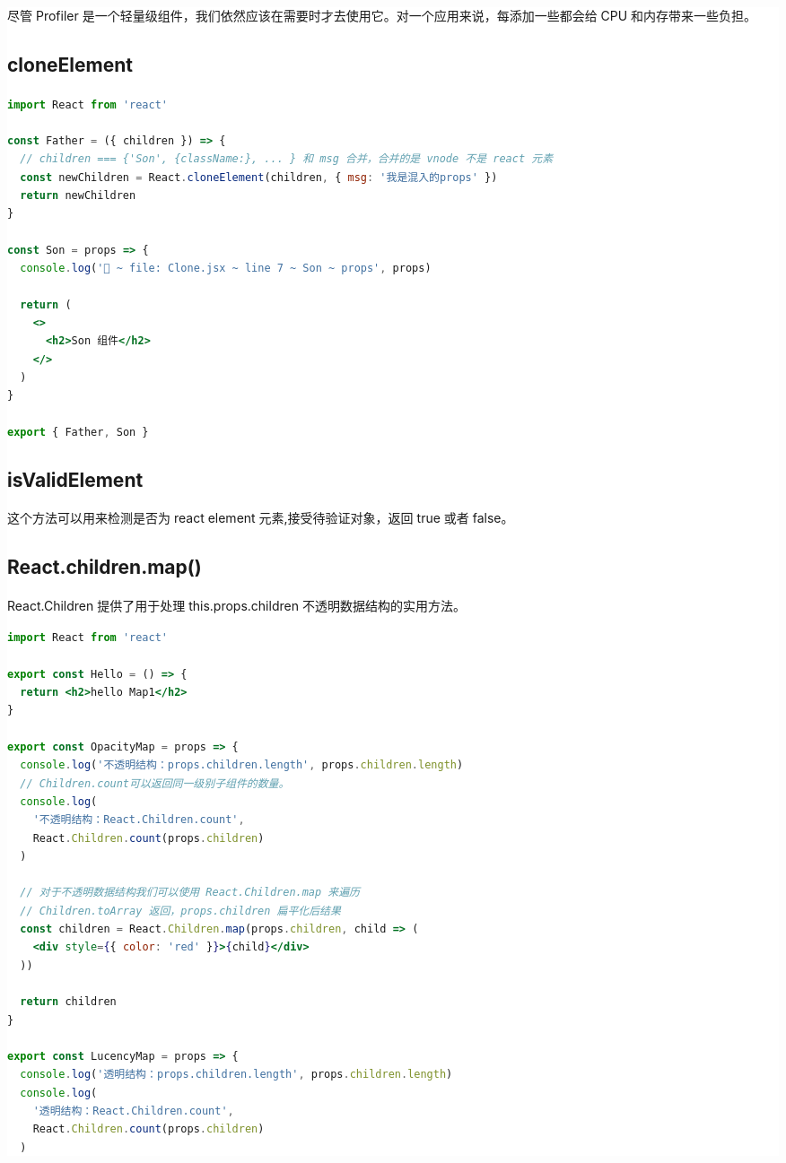尽管 Profiler 是一个轻量级组件，我们依然应该在需要时才去使用它。对一个应用来说，每添加一些都会给 CPU 和内存带来一些负担。

## cloneElement

```jsx
import React from 'react'

const Father = ({ children }) => {
  // children === {'Son', {className:}, ... } 和 msg 合并，合并的是 vnode 不是 react 元素
  const newChildren = React.cloneElement(children, { msg: '我是混入的props' })
  return newChildren
}

const Son = props => {
  console.log('🚀 ~ file: Clone.jsx ~ line 7 ~ Son ~ props', props)

  return (
    <>
      <h2>Son 组件</h2>
    </>
  )
}

export { Father, Son }
```

## isValidElement

这个方法可以用来检测是否为 react element 元素,接受待验证对象，返回 true 或者 false。

## React.children.map()

React.Children 提供了用于处理 this.props.children 不透明数据结构的实用方法。

```jsx
import React from 'react'

export const Hello = () => {
  return <h2>hello Map1</h2>
}

export const OpacityMap = props => {
  console.log('不透明结构：props.children.length', props.children.length)
  // Children.count可以返回同一级别子组件的数量。
  console.log(
    '不透明结构：React.Children.count',
    React.Children.count(props.children)
  )

  // 对于不透明数据结构我们可以使用 React.Children.map 来遍历
  // Children.toArray 返回，props.children 扁平化后结果
  const children = React.Children.map(props.children, child => (
    <div style={{ color: 'red' }}>{child}</div>
  ))

  return children
}

export const LucencyMap = props => {
  console.log('透明结构：props.children.length', props.children.length)
  console.log(
    '透明结构：React.Children.count',
    React.Children.count(props.children)
  )
```